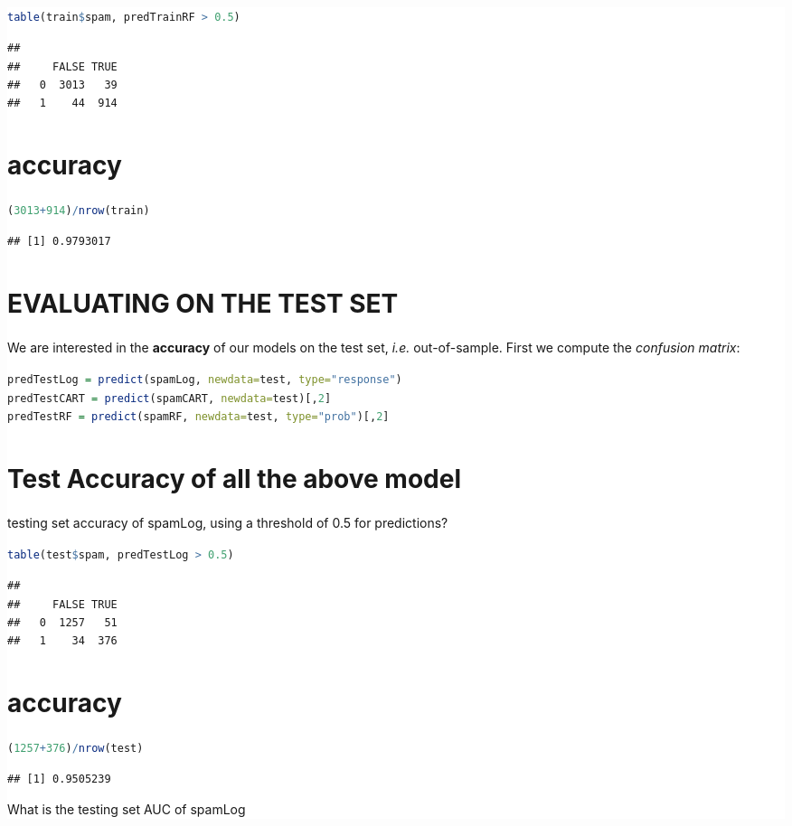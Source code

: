 ```r
table(train$spam, predTrainRF > 0.5)
```

```
##    
##     FALSE TRUE
##   0  3013   39
##   1    44  914
```
# accuracy 

```r
(3013+914)/nrow(train)
```

```
## [1] 0.9793017
```

# EVALUATING ON THE TEST SET
We are interested in the __accuracy__ of our models on the test set, _i.e._ out-of-sample.
First we compute the _confusion matrix_:

```r
predTestLog = predict(spamLog, newdata=test, type="response")
predTestCART = predict(spamCART, newdata=test)[,2]
predTestRF = predict(spamRF, newdata=test, type="prob")[,2]
```
# Test Accuracy of all the above model

testing set accuracy of spamLog, using a threshold of 0.5 for predictions?

```r
table(test$spam, predTestLog > 0.5)
```

```
##    
##     FALSE TRUE
##   0  1257   51
##   1    34  376
```
# accuracy

```r
(1257+376)/nrow(test)
```

```
## [1] 0.9505239
```
What is the testing set AUC of spamLog
